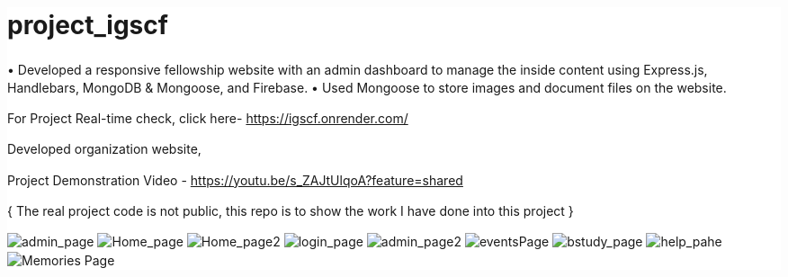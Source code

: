 # project_igscf

•	Developed a responsive fellowship website with an admin dashboard to manage the inside content using Express.js, Handlebars, MongoDB & Mongoose, and Firebase.
•	Used Mongoose to store images and document files on the website.

For Project Real-time check, click here- https://igscf.onrender.com/

Developed organization website, 

Project Demonstration Video - https://youtu.be/s_ZAJtUlqoA?feature=shared

{ The real project code is not public, this repo is to show the work I have done into this project }

<img width="403" alt="admin_page" src="https://github.com/rajkandula/project_igscf/assets/112989454/76f8ba0c-5ac1-4ab3-aa32-e5fb16bbdfc3">
<img width="1403" alt="Home_page" src="https://github.com/rajkandula/project_igscf/assets/112989454/1c03c594-4d43-4472-8fc2-dded42efd2e9">
<img width="1440" alt="Home_page2" src="https://github.com/rajkandula/project_igscf/assets/112989454/b2120650-492e-417d-a9c7-04798e11cb86">
<img width="1436" alt="login_page" src="https://github.com/rajkandula/project_igscf/assets/112989454/ebd8e6bd-fb89-481a-a38f-4babcb1518d4">
<img width="1436" alt="admin_page2" src="https://github.com/rajkandula/project_igscf/assets/112989454/231ac4a5-1849-4dc5-8657-dffd46484daa">
<img width="1314" alt="eventsPage" src="https://github.com/rajkandula/project_igscf/assets/112989454/8fac9f09-1dae-4fc4-a01b-303673c1ba7c">
<img width="1193" alt="bstudy_page" src="https://github.com/rajkandula/project_igscf/assets/112989454/6dc5146d-4f5e-40cb-bce6-691a574beeb8">
<img width="1324" alt="help_pahe" src="https://github.com/rajkandula/project_igscf/assets/112989454/d7fa0b82-68eb-4ab5-8562-a36e5c6e0c70">
<img width="1242" alt="Memories Page" src="https://github.com/rajkandula/project_igscf/assets/112989454/e56e5d0d-24ed-4389-a678-abe4e380e188">






